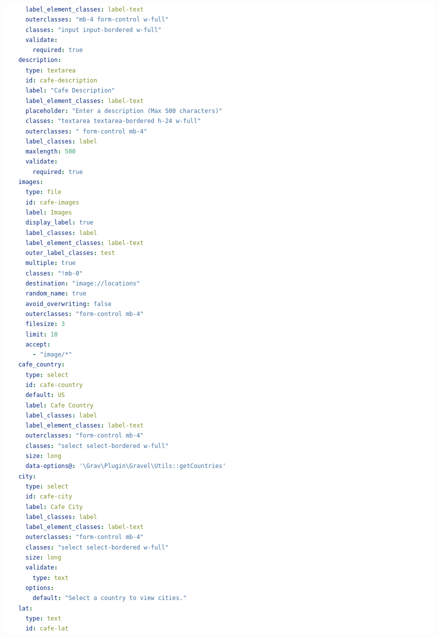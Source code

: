 ```yaml
      label_element_classes: label-text
      outerclasses: "mb-4 form-control w-full"
      classes: "input input-bordered w-full"
      validate:
        required: true
    description:
      type: textarea
      id: cafe-description
      label: "Cafe Description"
      label_element_classes: label-text
      placeholder: "Enter a description (Max 500 characters)"
      classes: "textarea textarea-bordered h-24 w-full"
      outerclasses: " form-control mb-4"
      label_classes: label
      maxlength: 500
      validate:
        required: true
    images:
      type: file
      id: cafe-images
      label: Images
      display_label: true
      label_classes: label
      label_element_classes: label-text
      outer_label_classes: test
      multiple: true
      classes: "!mb-0"
      destination: "image://locations"
      random_name: true
      avoid_overwriting: false
      outerclasses: "form-control mb-4"
      filesize: 3
      limit: 10
      accept:
        - "image/*"
    cafe_country:
      type: select
      id: cafe-country
      default: US
      label: Cafe Country
      label_classes: label
      label_element_classes: label-text
      outerclasses: "form-control mb-4"
      classes: "select select-bordered w-full"
      size: long
      data-options@: '\Grav\Plugin\Gravel\Utils::getCountries'
    city:
      type: select
      id: cafe-city
      label: Cafe City
      label_classes: label
      label_element_classes: label-text
      outerclasses: "form-control mb-4"
      classes: "select select-bordered w-full"
      size: long
      validate:
        type: text
      options:
        default: "Select a country to view cities."
    lat:
      type: text
      id: cafe-lat
```
